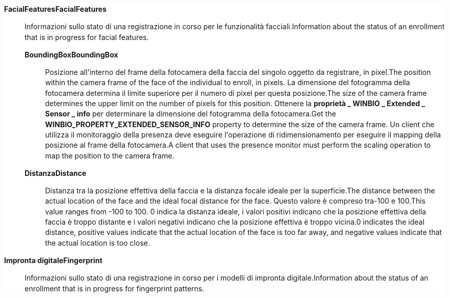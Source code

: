 </dd> <dt>

<span data-ttu-id="00d84-136">**FacialFeatures**</span><span class="sxs-lookup"><span data-stu-id="00d84-136">**FacialFeatures**</span></span>
</dt> <dd>

<span data-ttu-id="00d84-137">Informazioni sullo stato di una registrazione in corso per le funzionalità facciali.</span><span class="sxs-lookup"><span data-stu-id="00d84-137">Information about the status of an enrollment that is in progress for facial features.</span></span>

<dl> <dt>

<span data-ttu-id="00d84-138">**BoundingBox**</span><span class="sxs-lookup"><span data-stu-id="00d84-138">**BoundingBox**</span></span>
</dt> <dd>

<span data-ttu-id="00d84-139">Posizione all'interno del frame della fotocamera della faccia del singolo oggetto da registrare, in pixel.</span><span class="sxs-lookup"><span data-stu-id="00d84-139">The position within the camera frame of the face of the individual to enroll, in pixels.</span></span> <span data-ttu-id="00d84-140">La dimensione del fotogramma della fotocamera determina il limite superiore per il numero di pixel per questa posizione.</span><span class="sxs-lookup"><span data-stu-id="00d84-140">The size of the camera frame determines the upper limit on the number of pixels for this position.</span></span> <span data-ttu-id="00d84-141">Ottenere la **proprietà \_ WINBIO \_ Extended \_ Sensor \_ info** per determinare la dimensione del fotogramma della fotocamera.</span><span class="sxs-lookup"><span data-stu-id="00d84-141">Get the **WINBIO\_PROPERTY\_EXTENDED\_SENSOR\_INFO** property to determine the size of the camera frame.</span></span> <span data-ttu-id="00d84-142">Un client che utilizza il monitoraggio della presenza deve eseguire l'operazione di ridimensionamento per eseguire il mapping della posizione al frame della fotocamera.</span><span class="sxs-lookup"><span data-stu-id="00d84-142">A client that uses the presence monitor must perform the scaling operation to map the position to the camera frame.</span></span>

</dd> <dt>

<span data-ttu-id="00d84-143">**Distanza**</span><span class="sxs-lookup"><span data-stu-id="00d84-143">**Distance**</span></span>
</dt> <dd>

<span data-ttu-id="00d84-144">Distanza tra la posizione effettiva della faccia e la distanza focale ideale per la superficie.</span><span class="sxs-lookup"><span data-stu-id="00d84-144">The distance between the actual location of the face and the ideal focal distance for the face.</span></span> <span data-ttu-id="00d84-145">Questo valore è compreso tra-100 e 100.</span><span class="sxs-lookup"><span data-stu-id="00d84-145">This value ranges from -100 to 100.</span></span> <span data-ttu-id="00d84-146">0 indica la distanza ideale, i valori positivi indicano che la posizione effettiva della faccia è troppo distante e i valori negativi indicano che la posizione effettiva è troppo vicina.</span><span class="sxs-lookup"><span data-stu-id="00d84-146">0 indicates the ideal distance, positive values indicate that the actual location of the face is too far away, and negative values indicate that the actual location is too close.</span></span>

</dd> </dl> </dd> <dt>

<span data-ttu-id="00d84-147">**Impronta digitale**</span><span class="sxs-lookup"><span data-stu-id="00d84-147">**Fingerprint**</span></span>
</dt> <dd>

<span data-ttu-id="00d84-148">Informazioni sullo stato di una registrazione in corso per i modelli di impronta digitale.</span><span class="sxs-lookup"><span data-stu-id="00d84-148">Information about the status of an enrollment that is in progress for fingerprint patterns.</span></span>
